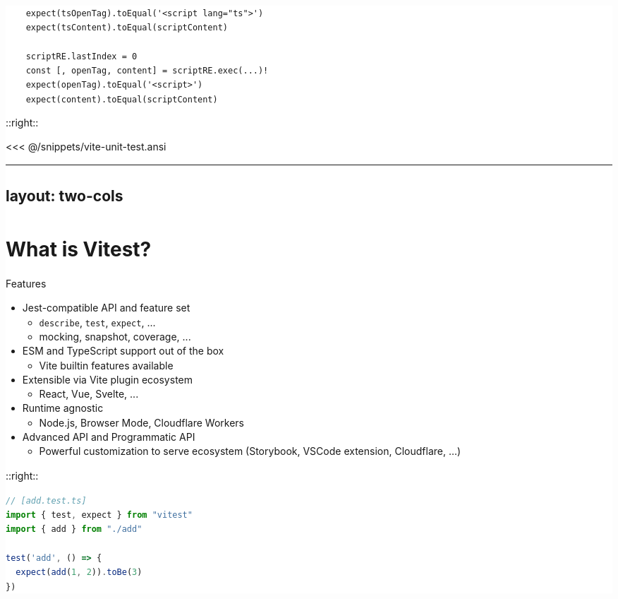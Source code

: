```tsx {1|1,3,6,9,14-15,19-20}
    expect(tsOpenTag).toEqual('<script lang="ts">')
    expect(tsContent).toEqual(scriptContent)

    scriptRE.lastIndex = 0
    const [, openTag, content] = scriptRE.exec(...)!
    expect(openTag).toEqual('<script>')
    expect(content).toEqual(scriptContent)
```

::right::

<v-click>

<div style="--slidev-code-font-size: 9px; --slidev-code-line-height: 0px;">
<<< @/snippets/vite-unit-test.ansi
</div>

</v-click>



---
layout: two-cols
---

# What is Vitest?

Features

<v-clicks>

- Jest-compatible API and feature set
  - `describe`, `test`, `expect`, ...
  - mocking, snapshot, coverage, ...
- ESM and TypeScript support out of the box
  - Vite builtin features available
- Extensible via Vite plugin ecosystem
  - React, Vue, Svelte, ...
- Runtime agnostic
  - Node.js, Browser Mode, Cloudflare Workers
- Advanced API and Programmatic API
  - Powerful customization to serve ecosystem
    (Storybook, VSCode extension, Cloudflare, ...)

</v-clicks>

::right::

<div class="h-8" />

<v-click at="1">

```ts
// [add.test.ts]
import { test, expect } from "vitest"
import { add } from "./add"

test('add', () => {
  expect(add(1, 2)).toBe(3)
})
```
